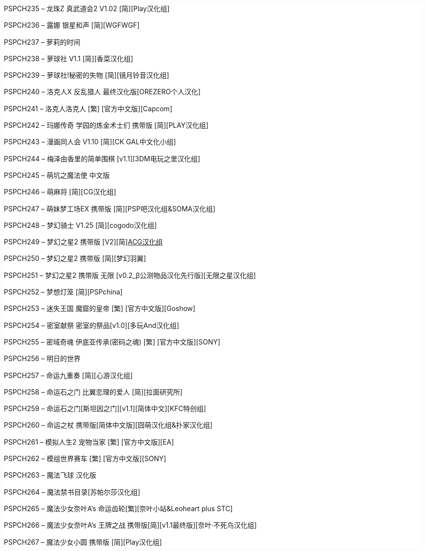 PSPCH235 – 龙珠Z 真武道会2 V1.02 [简][Play汉化组]

PSPCH236 – 露娜 银星和声 [简][WGFWGF]

PSPCH237 – 萝莉的时间

PSPCH238 – 萝球社 V1.1 [简][香菜汉化组]

PSPCH239 – 萝球社!秘密的失物 [简][镜月铃音汉化组]

PSPCH240 – 洛克人X 反乱猎人 最终汉化版[OREZERO个人汉化]

PSPCH241 – 洛克人洛克人 [繁] [官方中文版][Capcom]

PSPCH242 – 玛娜传奇 学园的炼金术士们 携带版 [简][PLAY汉化组]

PSPCH243 – 漫画同人会 V1.10 [简][CK GAL中文化小组]

PSPCH244 – 梅泽由香里的简单围棋 [v1.1][3DM电玩之里汉化组]

PSPCH245 – 萌坑之魔法使 中文版

PSPCH246 – 萌麻将 [简][CG汉化组]

PSPCH247 – 萌妹梦工场EX 携带版 [简][PSP吧汉化组&SOMA汉化组]

PSPCH248 – 梦幻骑士 V1.25 [简][cogodo汉化组]

PSPCH249 – 梦幻之星2 携带版 [V2][简][ACG汉化组](全CG汉化)

PSPCH250 – 梦幻之星2 携带版 [简][梦幻羽翼]

PSPCH251 – 梦幻之星2 携带版 无限 [v0.2_β公测物品汉化先行版][无限之星汉化组]

PSPCH252 – 梦想灯笼 [简][PSPchina]

PSPCH253 – 迷失王国 魔窟的皇帝 [繁] [官方中文版][Goshow]

PSPCH254 – 密室献祭 密室的祭品[v1.0][多玩And汉化组]

PSPCH255 – 密域奇魂 伊底亚传承(密码之魂) [繁] [官方中文版][SONY]

PSPCH256 – 明日的世界

PSPCH257 – 命运九重奏 [简][心游汉化组]

PSPCH258 – 命运石之门 比翼恋理的爱人 [简][拉面研究所]

PSPCH259 – 命运石之门[斯坦因之门][v1.1][简体中文][KFC特创组]

PSPCH260 – 命运之杖 携带版[简体中文版][囧萌汉化组&扑家汉化组]

PSPCH261 – 模拟人生2 宠物当家 [繁] [官方中文版][EA]

PSPCH262 – 模组世界赛车 [繁] [官方中文版][SONY]

PSPCH263 – 魔法飞球 汉化版

PSPCH264 – 魔法禁书目录[苏帕尔莎汉化组]

PSPCH265 – 魔法少女奈叶A’s 命运齿轮[繁][奈叶小站&Leoheart plus STC]

PSPCH266 – 魔法少女奈叶A’s 王牌之战 携带版[简][v1.1最终版][奈叶·不死鸟汉化组]

PSPCH267 – 魔法少女小圆 携带版 [简][Play汉化组]
